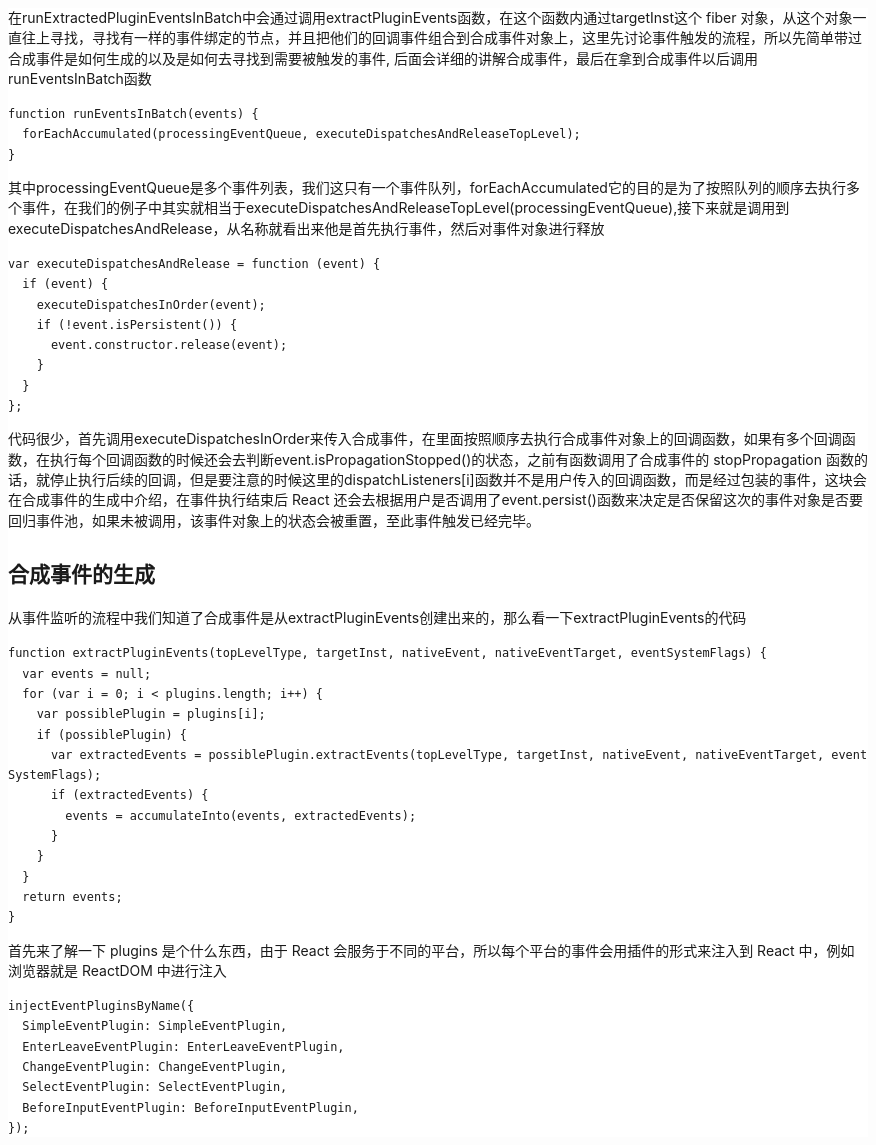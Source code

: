 在runExtractedPluginEventsInBatch中会通过调用extractPluginEvents函数，在这个函数内通过targetInst这个 fiber 对象，从这个对象一直往上寻找，寻找有一样的事件绑定的节点，并且把他们的回调事件组合到合成事件对象上，这里先讨论事件触发的流程，所以先简单带过合成事件是如何生成的以及是如何去寻找到需要被触发的事件, 后面会详细的讲解合成事件，最后在拿到合成事件以后调用runEventsInBatch函数

```
function runEventsInBatch(events) {
  forEachAccumulated(processingEventQueue, executeDispatchesAndReleaseTopLevel);
}
```

其中processingEventQueue是多个事件列表，我们这只有一个事件队列，forEachAccumulated它的目的是为了按照队列的顺序去执行多个事件，在我们的例子中其实就相当于executeDispatchesAndReleaseTopLevel(processingEventQueue),接下来就是调用到executeDispatchesAndRelease，从名称就看出来他是首先执行事件，然后对事件对象进行释放

```
var executeDispatchesAndRelease = function (event) {
  if (event) {
    executeDispatchesInOrder(event);
    if (!event.isPersistent()) {
      event.constructor.release(event);
    }
  }
};
```

代码很少，首先调用executeDispatchesInOrder来传入合成事件，在里面按照顺序去执行合成事件对象上的回调函数，如果有多个回调函数，在执行每个回调函数的时候还会去判断event.isPropagationStopped()的状态，之前有函数调用了合成事件的 stopPropagation 函数的话，就停止执行后续的回调，但是要注意的时候这里的dispatchListeners[i]函数并不是用户传入的回调函数，而是经过包装的事件，这块会在合成事件的生成中介绍，在事件执行结束后 React 还会去根据用户是否调用了event.persist()函数来决定是否保留这次的事件对象是否要回归事件池，如果未被调用，该事件对象上的状态会被重置，至此事件触发已经完毕。

## 合成事件的生成

从事件监听的流程中我们知道了合成事件是从extractPluginEvents创建出来的，那么看一下extractPluginEvents的代码

```
function extractPluginEvents(topLevelType, targetInst, nativeEvent, nativeEventTarget, eventSystemFlags) {
  var events = null;
  for (var i = 0; i < plugins.length; i++) {
    var possiblePlugin = plugins[i];
    if (possiblePlugin) {
      var extractedEvents = possiblePlugin.extractEvents(topLevelType, targetInst, nativeEvent, nativeEventTarget, eventSystemFlags);
      if (extractedEvents) {
        events = accumulateInto(events, extractedEvents);
      }
    }
  }
  return events;
}
```

首先来了解一下 plugins 是个什么东西，由于 React 会服务于不同的平台，所以每个平台的事件会用插件的形式来注入到 React 中，例如浏览器就是 ReactDOM 中进行注入

```
injectEventPluginsByName({
  SimpleEventPlugin: SimpleEventPlugin,
  EnterLeaveEventPlugin: EnterLeaveEventPlugin,
  ChangeEventPlugin: ChangeEventPlugin,
  SelectEventPlugin: SelectEventPlugin,
  BeforeInputEventPlugin: BeforeInputEventPlugin,
});
```
